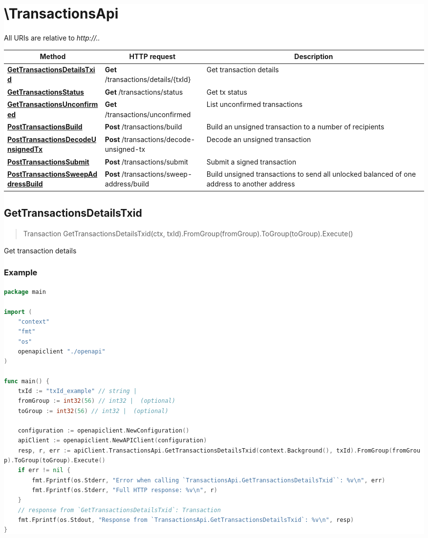 # \TransactionsApi

All URIs are relative to *http://..*

Method | HTTP request | Description
------------- | ------------- | -------------
[**GetTransactionsDetailsTxid**](TransactionsApi.md#GetTransactionsDetailsTxid) | **Get** /transactions/details/{txId} | Get transaction details
[**GetTransactionsStatus**](TransactionsApi.md#GetTransactionsStatus) | **Get** /transactions/status | Get tx status
[**GetTransactionsUnconfirmed**](TransactionsApi.md#GetTransactionsUnconfirmed) | **Get** /transactions/unconfirmed | List unconfirmed transactions
[**PostTransactionsBuild**](TransactionsApi.md#PostTransactionsBuild) | **Post** /transactions/build | Build an unsigned transaction to a number of recipients
[**PostTransactionsDecodeUnsignedTx**](TransactionsApi.md#PostTransactionsDecodeUnsignedTx) | **Post** /transactions/decode-unsigned-tx | Decode an unsigned transaction
[**PostTransactionsSubmit**](TransactionsApi.md#PostTransactionsSubmit) | **Post** /transactions/submit | Submit a signed transaction
[**PostTransactionsSweepAddressBuild**](TransactionsApi.md#PostTransactionsSweepAddressBuild) | **Post** /transactions/sweep-address/build | Build unsigned transactions to send all unlocked balanced of one address to another address



## GetTransactionsDetailsTxid

> Transaction GetTransactionsDetailsTxid(ctx, txId).FromGroup(fromGroup).ToGroup(toGroup).Execute()

Get transaction details

### Example

```go
package main

import (
    "context"
    "fmt"
    "os"
    openapiclient "./openapi"
)

func main() {
    txId := "txId_example" // string | 
    fromGroup := int32(56) // int32 |  (optional)
    toGroup := int32(56) // int32 |  (optional)

    configuration := openapiclient.NewConfiguration()
    apiClient := openapiclient.NewAPIClient(configuration)
    resp, r, err := apiClient.TransactionsApi.GetTransactionsDetailsTxid(context.Background(), txId).FromGroup(fromGroup).ToGroup(toGroup).Execute()
    if err != nil {
        fmt.Fprintf(os.Stderr, "Error when calling `TransactionsApi.GetTransactionsDetailsTxid``: %v\n", err)
        fmt.Fprintf(os.Stderr, "Full HTTP response: %v\n", r)
    }
    // response from `GetTransactionsDetailsTxid`: Transaction
    fmt.Fprintf(os.Stdout, "Response from `TransactionsApi.GetTransactionsDetailsTxid`: %v\n", resp)
}
```

